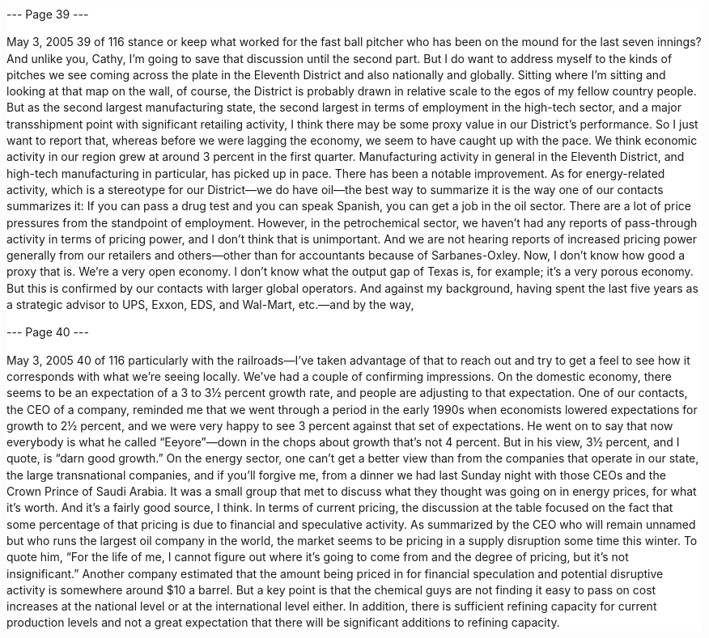 --- Page 39 ---

May 3, 2005 39 of 116
stance or keep what worked for the fast ball pitcher who has been on the mound for the last seven
innings? And unlike you, Cathy, I’m going to save that discussion until the second part. But I do
want to address myself to the kinds of pitches we see coming across the plate in the Eleventh District
and also nationally and globally.
Sitting where I’m sitting and looking at that map on the wall, of course, the District is
probably drawn in relative scale to the egos of my fellow country people. But as the second largest
manufacturing state, the second largest in terms of employment in the high-tech sector, and a major
transshipment point with significant retailing activity, I think there may be some proxy value in our
District’s performance. So I just want to report that, whereas before we were lagging the economy,
we seem to have caught up with the pace. We think economic activity in our region grew at around
3 percent in the first quarter.
Manufacturing activity in general in the Eleventh District, and high-tech manufacturing in
particular, has picked up in pace. There has been a notable improvement. As for energy-related
activity, which is a stereotype for our District—we do have oil—the best way to summarize it is the
way one of our contacts summarizes it: If you can pass a drug test and you can speak Spanish, you
can get a job in the oil sector. There are a lot of price pressures from the standpoint of employment.
However, in the petrochemical sector, we haven’t had any reports of pass-through activity in
terms of pricing power, and I don’t think that is unimportant. And we are not hearing reports of
increased pricing power generally from our retailers and others—other than for accountants because
of Sarbanes-Oxley. Now, I don’t know how good a proxy that is. We’re a very open economy. I
don’t know what the output gap of Texas is, for example; it’s a very porous economy. But this is
confirmed by our contacts with larger global operators. And against my background, having spent
the last five years as a strategic advisor to UPS, Exxon, EDS, and Wal-Mart, etc.—and by the way,

--- Page 40 ---

May 3, 2005 40 of 116
particularly with the railroads—I’ve taken advantage of that to reach out and try to get a feel to see
how it corresponds with what we’re seeing locally. We’ve had a couple of confirming impressions.
On the domestic economy, there seems to be an expectation of a 3 to 3½ percent growth rate,
and people are adjusting to that expectation. One of our contacts, the CEO of a company, reminded
me that we went through a period in the early 1990s when economists lowered expectations for
growth to 2½ percent, and we were very happy to see 3 percent against that set of expectations. He
went on to say that now everybody is what he called “Eeyore”—down in the chops about growth
that’s not 4 percent. But in his view, 3½ percent, and I quote, is “darn good growth.”
On the energy sector, one can’t get a better view than from the companies that operate in our
state, the large transnational companies, and if you’ll forgive me, from a dinner we had last Sunday
night with those CEOs and the Crown Prince of Saudi Arabia. It was a small group that met to
discuss what they thought was going on in energy prices, for what it’s worth. And it’s a fairly good
source, I think. In terms of current pricing, the discussion at the table focused on the fact that some
percentage of that pricing is due to financial and speculative activity. As summarized by the CEO
who will remain unnamed but who runs the largest oil company in the world, the market seems to be
pricing in a supply disruption some time this winter. To quote him, “For the life of me, I cannot
figure out where it’s going to come from and the degree of pricing, but it’s not insignificant.”
Another company estimated that the amount being priced in for financial speculation and
potential disruptive activity is somewhere around $10 a barrel. But a key point is that the chemical
guys are not finding it easy to pass on cost increases at the national level or at the international level
either. In addition, there is sufficient refining capacity for current production levels and not a great
expectation that there will be significant additions to refining capacity.
